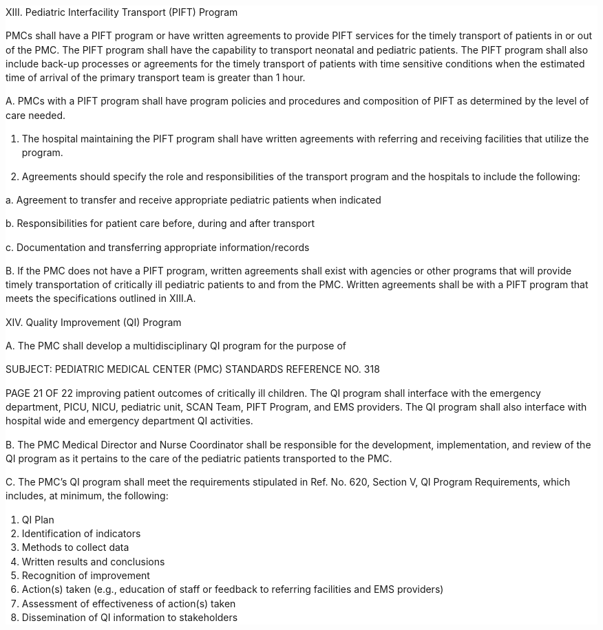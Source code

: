 XIII. Pediatric Interfacility Transport (PIFT) Program 
 
PMCs shall have a PIFT program or have written agreements to provide PIFT 
services for the timely transport of patients in or out of the PMC. The PIFT 
program shall have the capability to transport neonatal and pediatric patients. The 
PIFT program shall also include back-up processes or agreements for the timely 
transport of patients with time sensitive conditions when the estimated time of 
arrival of the primary transport team is greater than 1 hour. 
 
A. PMCs with a PIFT program shall have program policies and procedures and 
composition of PIFT as determined by the level of care needed. 
 
1. The hospital maintaining the PIFT program shall have written 
agreements with referring and receiving facilities that utilize the 
program. 
 
2. Agreements should specify the role and responsibilities of the 
transport program and the hospitals to include the following: 
 
a. Agreement to transfer and receive appropriate pediatric 
patients when indicated 
 
b. Responsibilities for patient care before, during and after 
transport 
 
c. Documentation and transferring appropriate 
information/records 
 
B. If the PMC does not have a PIFT program, written agreements shall exist 
with agencies or other programs that will provide timely transportation of 
critically ill pediatric patients to and from the PMC. Written agreements shall 
be with a PIFT program that meets the specifications outlined in XIII.A. 
 
XIV. Quality Improvement (QI) Program 
 
A. The PMC shall develop a multidisciplinary QI program for the purpose of 

SUBJECT: PEDIATRIC MEDICAL CENTER (PMC) STANDARDS REFERENCE NO. 318 
 
PAGE 21 OF 22 
improving patient outcomes of critically ill children. The QI program shall interface 
with the emergency department, PICU, NICU, pediatric unit, SCAN Team, PIFT 
Program, and EMS providers. The QI program shall also interface with hospital 
wide and emergency department QI activities. 
 
B. The PMC Medical Director and Nurse Coordinator shall be responsible for the 
development, implementation, and review of the QI program as it pertains to the 
care of the pediatric patients transported to the PMC. 
 
C. The PMC’s QI program shall meet the requirements stipulated in Ref. No. 620, 
Section V, QI Program Requirements, which includes, at minimum, the following: 
 
1. QI Plan 
2. Identification of indicators 
3. Methods to collect data 
4. Written results and conclusions 
5. Recognition of improvement 
6. Action(s) taken (e.g., education of staff or feedback to referring 
facilities and EMS providers) 
7. Assessment of effectiveness of action(s) taken 
8. Dissemination of QI information to stakeholders 
 